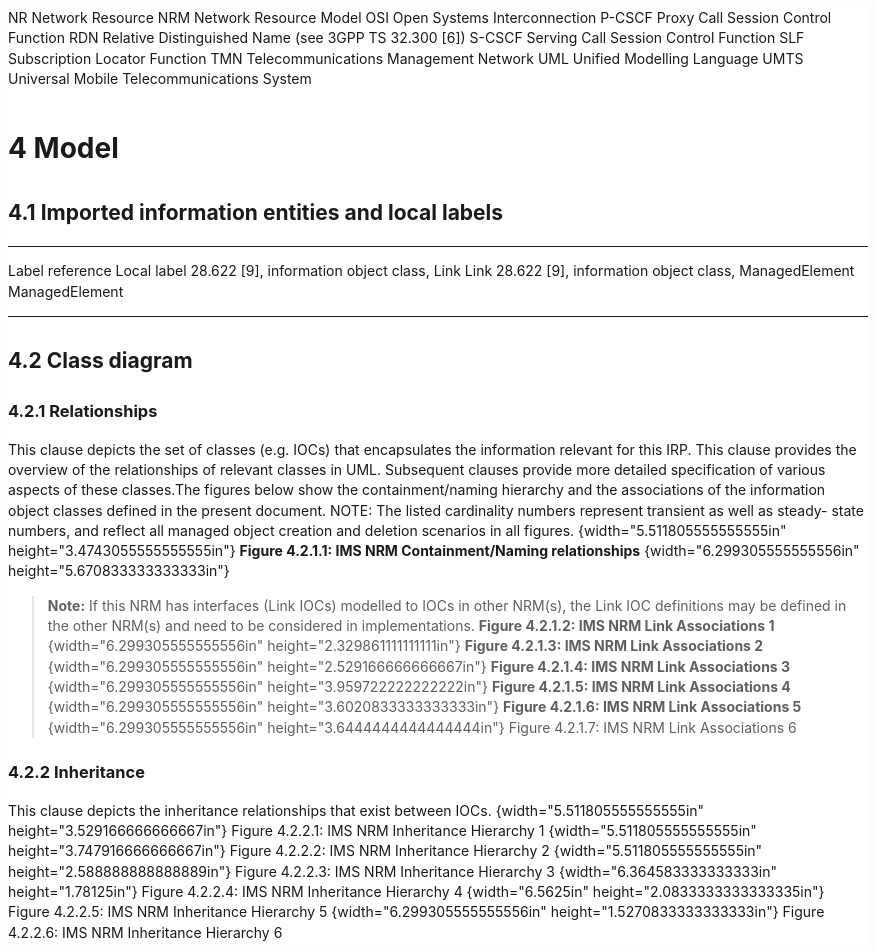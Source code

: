 NR Network Resource
NRM Network Resource Model
OSI Open Systems Interconnection
P-CSCF Proxy Call Session Control Function
RDN Relative Distinguished Name (see 3GPP TS 32.300 [6])
S-CSCF Serving Call Session Control Function
SLF Subscription Locator Function
TMN Telecommunications Management Network
UML Unified Modelling Language
UMTS Universal Mobile Telecommunications System
# 4 Model
## 4.1 Imported information entities and local labels
* * *
Label reference Local label 28.622 [9], information object class, Link Link
28.622 [9], information object class, ManagedElement ManagedElement
* * *
## 4.2 Class diagram
### 4.2.1 Relationships
This clause depicts the set of classes (e.g. IOCs) that encapsulates the
information relevant for this IRP. This clause provides the overview of the
relationships of relevant classes in UML. Subsequent clauses provide more
detailed specification of various aspects of these classes.The figures below
show the containment/naming hierarchy and the associations of the information
object classes defined in the present document.
NOTE: The listed cardinality numbers represent transient as well as steady-
state numbers, and reflect all managed object creation and deletion scenarios
in all figures.
{width="5.511805555555555in" height="3.4743055555555555in"}
**Figure 4.2.1.1: IMS NRM Containment/Naming relationships**
{width="6.299305555555556in" height="5.670833333333333in"}
> **Note:** If this NRM has interfaces (Link IOCs) modelled to IOCs in other
> NRM(s), the Link IOC definitions may be defined in the other NRM(s) and need
> to be considered in implementations.
**Figure 4.2.1.2: IMS NRM Link Associations 1**
{width="6.299305555555556in" height="2.329861111111111in"}
**Figure 4.2.1.3: IMS NRM Link Associations 2**
{width="6.299305555555556in" height="2.529166666666667in"}
**Figure 4.2.1.4: IMS NRM Link Associations 3**
{width="6.299305555555556in" height="3.959722222222222in"}
**Figure 4.2.1.5: IMS NRM Link Associations 4**
{width="6.299305555555556in" height="3.6020833333333333in"}
**Figure 4.2.1.6: IMS NRM Link Associations 5**
{width="6.299305555555556in" height="3.6444444444444444in"}
Figure 4.2.1.7: IMS NRM Link Associations 6
### 4.2.2 Inheritance
This clause depicts the inheritance relationships that exist between IOCs.
{width="5.511805555555555in" height="3.529166666666667in"}
Figure 4.2.2.1: IMS NRM Inheritance Hierarchy 1
{width="5.511805555555555in" height="3.747916666666667in"}
Figure 4.2.2.2: IMS NRM Inheritance Hierarchy 2
{width="5.511805555555555in" height="2.588888888888889in"}
Figure 4.2.2.3: IMS NRM Inheritance Hierarchy 3
{width="6.364583333333333in" height="1.78125in"}
Figure 4.2.2.4: IMS NRM Inheritance Hierarchy 4
{width="6.5625in" height="2.0833333333333335in"}
Figure 4.2.2.5: IMS NRM Inheritance Hierarchy 5
{width="6.299305555555556in" height="1.5270833333333333in"}
Figure 4.2.2.6: IMS NRM Inheritance Hierarchy 6